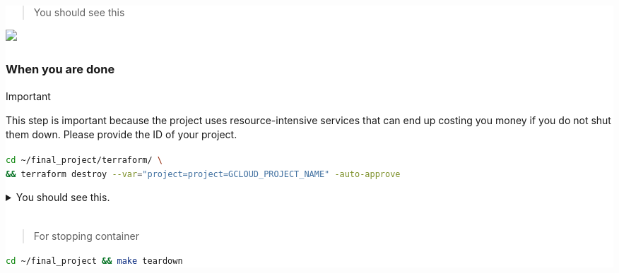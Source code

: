 
>You should see this

![](/recreate_project/static/032_mage_pipeline_ru.gif)


### When you are done


>[!IMPORTANT]
This step is important because the project uses resource-intensive services that can end up costing you money if you do not shut them down. Please provide the ID of your project.

```bash
cd ~/final_project/terraform/ \
&& terraform destroy --var="project=project=GCLOUD_PROJECT_NAME" -auto-approve
```


<details><summary>You should see this.</summary></details>
</br>



>For stopping container 

```bash
cd ~/final_project && make teardown
```
